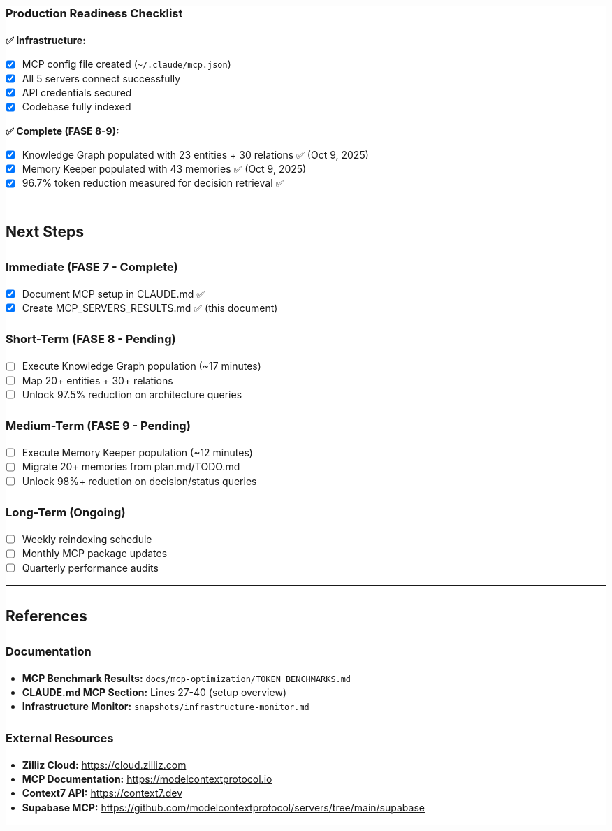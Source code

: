 ### Production Readiness Checklist

**✅ Infrastructure:**
- [x] MCP config file created (`~/.claude/mcp.json`)
- [x] All 5 servers connect successfully
- [x] API credentials secured
- [x] Codebase fully indexed

**✅ Complete (FASE 8-9):**
- [x] Knowledge Graph populated with 23 entities + 30 relations ✅ (Oct 9, 2025)
- [x] Memory Keeper populated with 43 memories ✅ (Oct 9, 2025)
- [x] 96.7% token reduction measured for decision retrieval ✅

---

## Next Steps

### Immediate (FASE 7 - Complete)
- [x] Document MCP setup in CLAUDE.md ✅
- [x] Create MCP_SERVERS_RESULTS.md ✅ (this document)

### Short-Term (FASE 8 - Pending)
- [ ] Execute Knowledge Graph population (~17 minutes)
- [ ] Map 20+ entities + 30+ relations
- [ ] Unlock 97.5% reduction on architecture queries

### Medium-Term (FASE 9 - Pending)
- [ ] Execute Memory Keeper population (~12 minutes)
- [ ] Migrate 20+ memories from plan.md/TODO.md
- [ ] Unlock 98%+ reduction on decision/status queries

### Long-Term (Ongoing)
- [ ] Weekly reindexing schedule
- [ ] Monthly MCP package updates
- [ ] Quarterly performance audits

---

## References

### Documentation

- **MCP Benchmark Results:** `docs/mcp-optimization/TOKEN_BENCHMARKS.md`
- **CLAUDE.md MCP Section:** Lines 27-40 (setup overview)
- **Infrastructure Monitor:** `snapshots/infrastructure-monitor.md`

### External Resources

- **Zilliz Cloud:** https://cloud.zilliz.com
- **MCP Documentation:** https://modelcontextprotocol.io
- **Context7 API:** https://context7.dev
- **Supabase MCP:** https://github.com/modelcontextprotocol/servers/tree/main/supabase

---